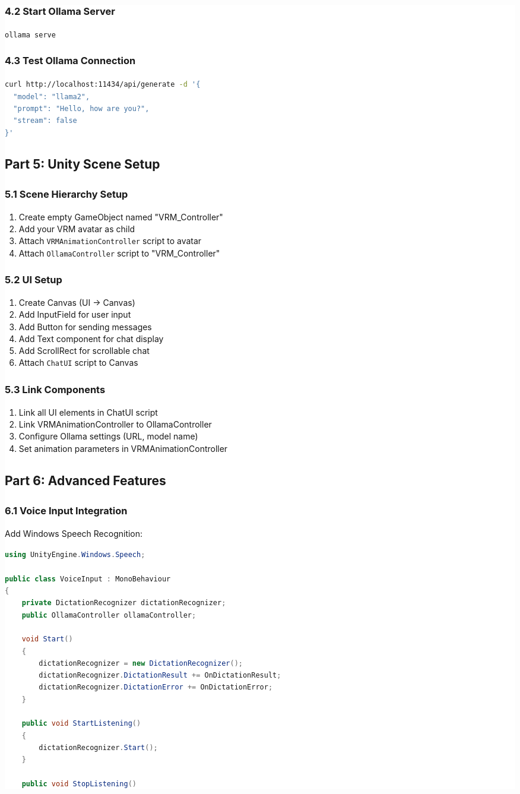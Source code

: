 ### 4.2 Start Ollama Server
```bash
ollama serve
```

### 4.3 Test Ollama Connection
```bash
curl http://localhost:11434/api/generate -d '{
  "model": "llama2",
  "prompt": "Hello, how are you?",
  "stream": false
}'
```

## Part 5: Unity Scene Setup

### 5.1 Scene Hierarchy Setup
1. Create empty GameObject named "VRM_Controller"
2. Add your VRM avatar as child
3. Attach `VRMAnimationController` script to avatar
4. Attach `OllamaController` script to "VRM_Controller"

### 5.2 UI Setup
1. Create Canvas (UI → Canvas)
2. Add InputField for user input
3. Add Button for sending messages
4. Add Text component for chat display
5. Add ScrollRect for scrollable chat
6. Attach `ChatUI` script to Canvas

### 5.3 Link Components
1. Link all UI elements in ChatUI script
2. Link VRMAnimationController to OllamaController
3. Configure Ollama settings (URL, model name)
4. Set animation parameters in VRMAnimationController

## Part 6: Advanced Features

### 6.1 Voice Input Integration
Add Windows Speech Recognition:
```csharp
using UnityEngine.Windows.Speech;

public class VoiceInput : MonoBehaviour
{
    private DictationRecognizer dictationRecognizer;
    public OllamaController ollamaController;
    
    void Start()
    {
        dictationRecognizer = new DictationRecognizer();
        dictationRecognizer.DictationResult += OnDictationResult;
        dictationRecognizer.DictationError += OnDictationError;
    }
    
    public void StartListening()
    {
        dictationRecognizer.Start();
    }
    
    public void StopListening()
```